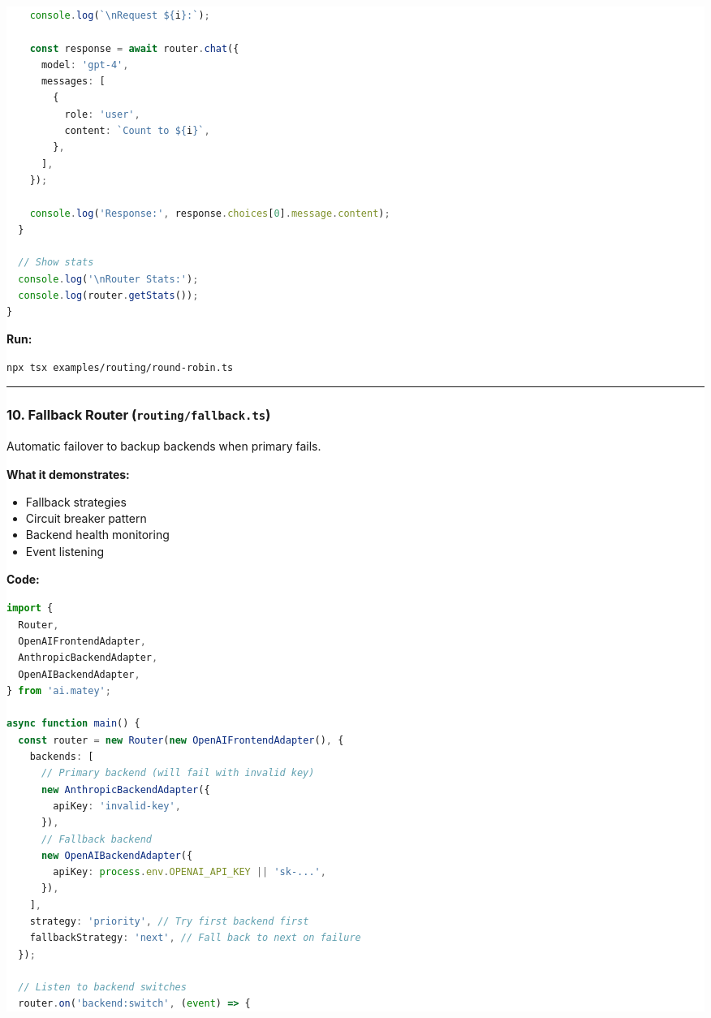 ```typescript
    console.log(`\nRequest ${i}:`);

    const response = await router.chat({
      model: 'gpt-4',
      messages: [
        {
          role: 'user',
          content: `Count to ${i}`,
        },
      ],
    });

    console.log('Response:', response.choices[0].message.content);
  }

  // Show stats
  console.log('\nRouter Stats:');
  console.log(router.getStats());
}
```

**Run:**
```bash
npx tsx examples/routing/round-robin.ts
```

---

### 10. Fallback Router (`routing/fallback.ts`)

Automatic failover to backup backends when primary fails.

**What it demonstrates:**
- Fallback strategies
- Circuit breaker pattern
- Backend health monitoring
- Event listening

**Code:**

```typescript
import {
  Router,
  OpenAIFrontendAdapter,
  AnthropicBackendAdapter,
  OpenAIBackendAdapter,
} from 'ai.matey';

async function main() {
  const router = new Router(new OpenAIFrontendAdapter(), {
    backends: [
      // Primary backend (will fail with invalid key)
      new AnthropicBackendAdapter({
        apiKey: 'invalid-key',
      }),
      // Fallback backend
      new OpenAIBackendAdapter({
        apiKey: process.env.OPENAI_API_KEY || 'sk-...',
      }),
    ],
    strategy: 'priority', // Try first backend first
    fallbackStrategy: 'next', // Fall back to next on failure
  });

  // Listen to backend switches
  router.on('backend:switch', (event) => {
```